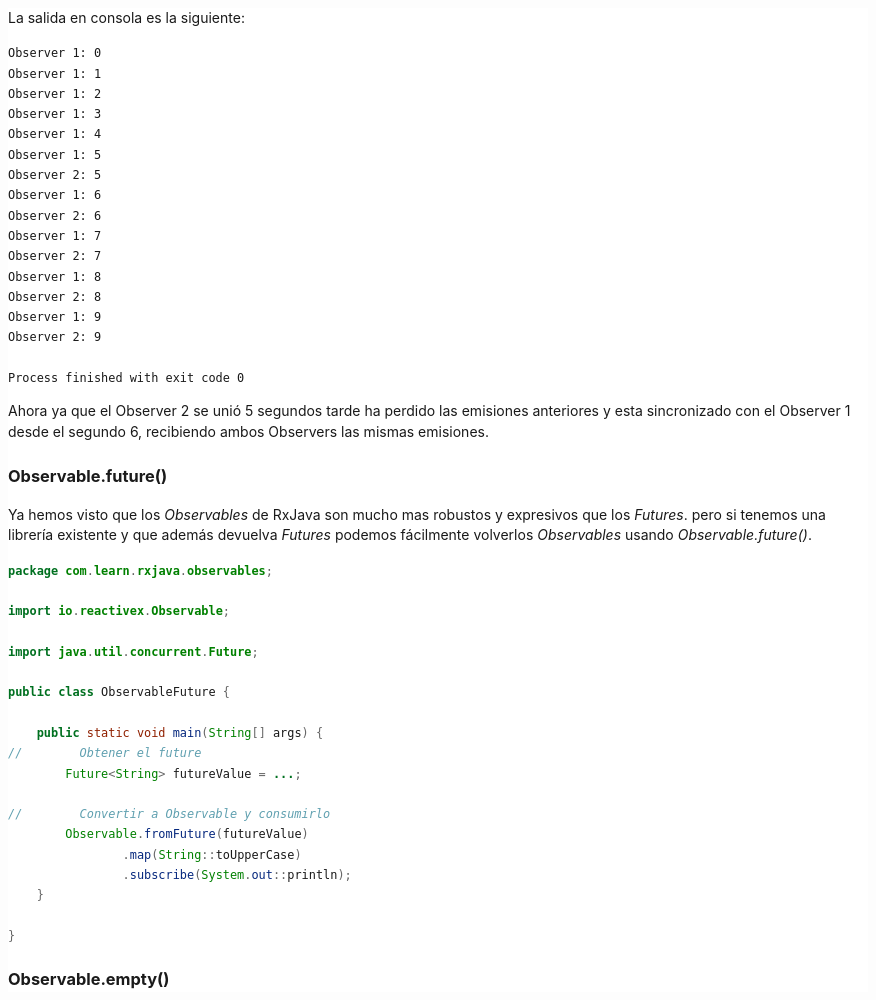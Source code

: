 La salida en consola es la siguiente:

```bash
Observer 1: 0
Observer 1: 1
Observer 1: 2
Observer 1: 3
Observer 1: 4
Observer 1: 5
Observer 2: 5
Observer 1: 6
Observer 2: 6
Observer 1: 7
Observer 2: 7
Observer 1: 8
Observer 2: 8
Observer 1: 9
Observer 2: 9

Process finished with exit code 0
```

Ahora ya que el Observer 2 se unió 5 segundos tarde ha perdido las emisiones anteriores y esta sincronizado con el Observer 1 desde el segundo 6, recibiendo ambos Observers las mismas emisiones.

### Observable.future()

Ya hemos visto que los *Observables* de RxJava son mucho mas robustos y expresivos que los *Futures*. pero si tenemos una librería existente y que además devuelva *Futures* podemos fácilmente volverlos *Observables* usando *Observable.future()*.

```java
package com.learn.rxjava.observables;

import io.reactivex.Observable;

import java.util.concurrent.Future;

public class ObservableFuture {

    public static void main(String[] args) {
//        Obtener el future
        Future<String> futureValue = ...;

//        Convertir a Observable y consumirlo
        Observable.fromFuture(futureValue)
                .map(String::toUpperCase)
                .subscribe(System.out::println);
    }

}
```

### Observable.empty()
